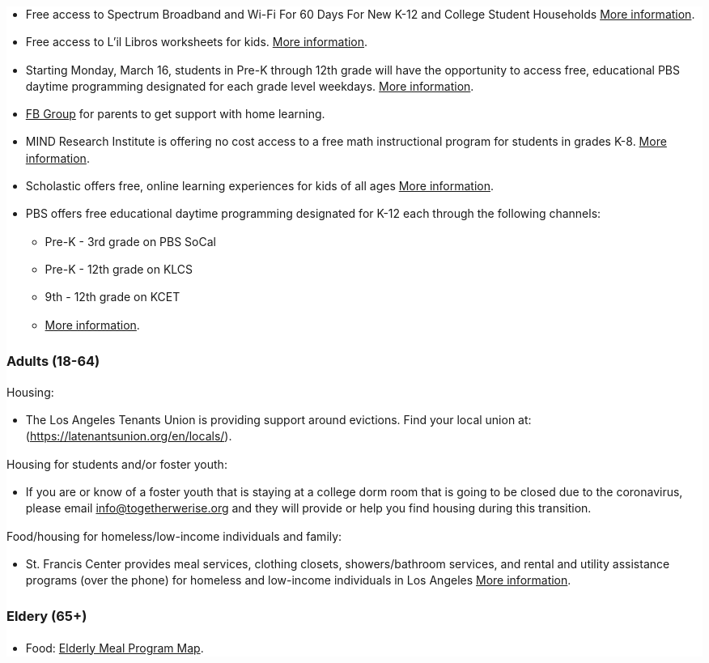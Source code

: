* Free access to Spectrum Broadband and Wi-Fi For 60 Days For New K-12 and College Student Households
  [More information](https://corporate.charter.com/newsroom/charter-to-offer-free-access-to-spectrum-broadband-and-wifi-for-60-days-for-new-K12-and-college-student-households-and-more).

* Free access to L’il Libros worksheets for kids.
  [More information](https://www.instagram.com/p/B9rrKxiFGIB/).

* Starting Monday, March 16, students in Pre-K through 12th grade will have the opportunity to access free, educational PBS daytime programming designated for each grade level weekdays.
  [More information](https://www.pbssocal.org/pbs-news/at-home-learning/).

* [FB Group](https://www.facebook.com/groups/temphomeschoolers/) for parents to get support with home learning.

* MIND Research Institute is offering no cost access to a free math instructional program for students in grades K-8.
  [More information](https://www.stmath.com/coronavirus).

* Scholastic offers free, online learning experiences for kids of all ages
  [More information](https://classroommagazines.scholastic.com/support/learnathome.html).

* PBS offers free educational daytime programming designated for K-12 each through the following channels:

  * Pre-K - 3rd grade on PBS SoCal

  * Pre-K - 12th grade on KLCS

  * 9th - 12th grade on KCET

  * [More information](https://www.kcet.org/tv-talk/at-home-learning).


### Adults (18-64)

Housing:

* The Los Angeles Tenants Union is providing support around evictions.
  Find your local union at: (https://latenantsunion.org/en/locals/).

Housing for students and/or foster youth:

* If you are or know of a foster youth that is staying at a college dorm room that is going to be closed due to the coronavirus, please email  [info@togetherwerise.org](mailto:info@togetherwerise.org)  and they will provide or help you find housing during this transition.

Food/housing for homeless/low-income individuals and family:

* St. Francis Center provides meal services, clothing closets, showers/bathroom services, and rental and utility assistance programs (over the phone) for homeless and low-income individuals in Los Angeles
  [More information](https://www.stfranciscenterla.org/import-update-regarding-st-francis-center-program-modifications-and-covid-19-preparedness-plan/).

### Eldery (65+)

* Food: [Elderly Meal Program Map](https://www.google.com/maps/d/viewer?mid=1paBMfsRqsS4r9Px4xiOGYCfxA4-J9y2E&amp;ll=34.029728592186366%2C-118.13568714999201&amp;z=10).
